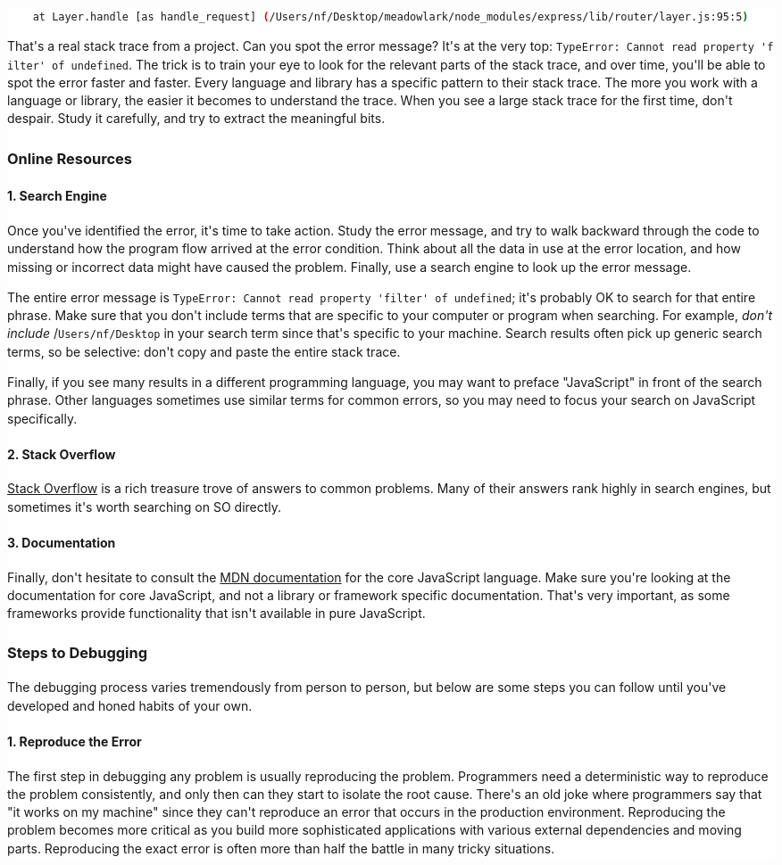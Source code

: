 ```sh
    at Layer.handle [as handle_request] (/Users/nf/Desktop/meadowlark/node_modules/express/lib/router/layer.js:95:5)
```

That's a real stack trace from a project. Can you spot the error message? It's at the very top: `TypeError: Cannot read property 'filter' of undefined`. The trick is to train your eye to look for the relevant parts of the stack trace, and over time, you'll be able to spot the error faster and faster. Every language and library has a specific pattern to their stack trace. The more you work with a language or library, the easier it becomes to understand the trace. When you see a large stack trace for the first time, don't despair. Study it carefully, and try to extract the meaningful bits.

### Online Resources

#### 1. **Search Engine**

Once you've identified the error, it's time to take action. Study the error message, and try to walk backward through the code to understand how the program flow arrived at the error condition. Think about all the data in use at the error location, and how missing or incorrect data might have caused the problem. Finally, use a search engine to look up the error message.

The entire error message is `TypeError: Cannot read property 'filter' of undefined`; it's probably OK to search for that entire phrase. Make sure that you don't include terms that are specific to your computer or program when searching. For example, *don't include* /`Users/nf/Desktop` in your search term since that's specific to your machine. Search results often pick up generic search terms, so be selective: don't copy and paste the entire stack trace.

Finally, if you see many results in a different programming language, you may want to preface "JavaScript" in front of the search phrase. Other languages sometimes use similar terms for common errors, so you may need to focus your search on JavaScript specifically.

#### 2. **Stack Overflow**

[Stack Overflow](https://stackoverflow.com/) is a rich treasure trove of answers to common problems. Many of their answers rank highly in search engines, but sometimes it's worth searching on SO directly.

#### 3. **Documentation**

Finally, don't hesitate to consult the [MDN documentation](https://developer.mozilla.org/en-US/docs/Web/JavaScript/Reference) for the core JavaScript language. Make sure you're looking at the documentation for core JavaScript, and not a library or framework specific documentation. That's very important, as some frameworks provide functionality that isn't available in pure JavaScript.

### Steps to Debugging

The debugging process varies tremendously from person to person, but below are some steps you can follow until you've developed and honed habits of your own.

#### 1. **Reproduce the Error**

The first step in debugging any problem is usually reproducing the problem. Programmers need a deterministic way to reproduce the problem consistently, and only then can they start to isolate the root cause. There's an old joke where programmers say that "it works on my machine" since they can't reproduce an error that occurs in the production environment. Reproducing the problem becomes more critical as you build more sophisticated applications with various external dependencies and moving parts. Reproducing the exact error is often more than half the battle in many tricky situations.
